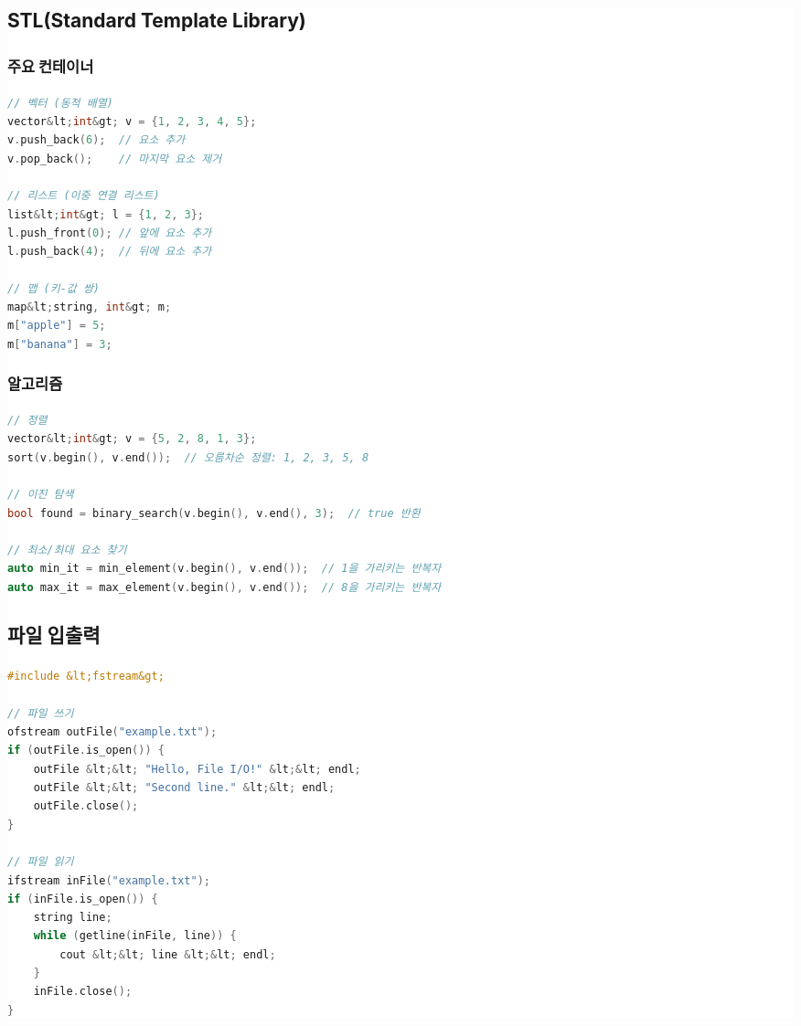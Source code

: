 
## STL(Standard Template Library)

### 주요 컨테이너

```cpp
// 벡터 (동적 배열)
vector&lt;int&gt; v = {1, 2, 3, 4, 5};
v.push_back(6);  // 요소 추가
v.pop_back();    // 마지막 요소 제거

// 리스트 (이중 연결 리스트)
list&lt;int&gt; l = {1, 2, 3};
l.push_front(0); // 앞에 요소 추가
l.push_back(4);  // 뒤에 요소 추가

// 맵 (키-값 쌍)
map&lt;string, int&gt; m;
m["apple"] = 5;
m["banana"] = 3;
```


### 알고리즘

```cpp
// 정렬
vector&lt;int&gt; v = {5, 2, 8, 1, 3};
sort(v.begin(), v.end());  // 오름차순 정렬: 1, 2, 3, 5, 8

// 이진 탐색
bool found = binary_search(v.begin(), v.end(), 3);  // true 반환

// 최소/최대 요소 찾기
auto min_it = min_element(v.begin(), v.end());  // 1을 가리키는 반복자
auto max_it = max_element(v.begin(), v.end());  // 8을 가리키는 반복자
```


## 파일 입출력

```cpp
#include &lt;fstream&gt;

// 파일 쓰기
ofstream outFile("example.txt");
if (outFile.is_open()) {
    outFile &lt;&lt; "Hello, File I/O!" &lt;&lt; endl;
    outFile &lt;&lt; "Second line." &lt;&lt; endl;
    outFile.close();
}

// 파일 읽기
ifstream inFile("example.txt");
if (inFile.is_open()) {
    string line;
    while (getline(inFile, line)) {
        cout &lt;&lt; line &lt;&lt; endl;
    }
    inFile.close();
}
```


[^1]: https://novlog.tistory.com/entry/GitHub-3-README-파일-작성-방법-마크다운-MarkDown
[^2]: https://he11oworld.tistory.com/entry/CC-기초-강의-CC-개발-시작하기-Hello-World-출력하기
[^3]: https://github.com/Lee-JaeWon/Cpp_study/blob/main/README.md
[^4]: https://fienestar.github.io/tip/2020/05/23/마크다운-작성법/
[^5]: https://tbr74.tistory.com/entry/깃허브-스타일-마크다운-적용하기
[^6]: https://mingyum119.tistory.com/77
[^7]: https://paikwiki.github.io/2021/03/cpp-module-01
[^8]: https://yeonco.tistory.com/46
[^9]: https://claris.tistory.com/51
[^10]: https://singularis7.tistory.com/5
[^11]: https://kimyir.tistory.com/96
[^12]: https://gist.github.com/ihoneymon/652be052a0727ad59601
[^13]: https://docs.github.com/ko/get-started/writing-on-github/getting-started-with-writing-and-formatting-on-github/basic-writing-and-formatting-syntax
[^14]: https://ansohxxn.github.io/blog/markdown/
[^15]: https://github.com/ah01/h2md
[^16]: https://computer-science-student.tistory.com/366
[^17]: https://github.com/CppKorea/CppCoreGuidelines
[^18]: https://sehoon1207.github.io/markdown/markdown-_0_basic/
[^19]: https://product.kyobobook.co.kr/detail/S000001804733
[^20]: https://velog.io/@harimad/Markdown-Badges
[^21]: https://andongmin.com/docs/cpp
[^22]: https://bollt.tistory.com/16
[^23]: https://www.aladin.co.kr/shop/wproduct.aspx?ItemId=170132187
[^24]: https://mimir-study-note.tistory.com/4
[^25]: https://m.yes24.com/goods/detail/78660186
[^26]: https://mimir-study-note.tistory.com/11
[^27]: https://github.com/YoungHaKim7/cpp_training2024/blob/main/README.md
[^28]: https://github.com/dremdeveloper/codingtest_cpp
[^29]: https://github.com/simnalamburt/snucse/blob/main/PL/note.md
[^30]: https://github.com/jacking75/NewbieGameServerProgrammerLearningMaterials/blob/main/README.md
[^31]: https://search.kyobobook.co.kr/search?gbCode=TOT\&target=total
[^32]: https://github.com/pr0gr4m/Newbie-Guideline/blob/main/README.md
[^33]: https://docs.github.com/ko/get-started/writing-on-github/working-with-advanced-formatting/creating-diagrams
[^34]: https://www.mongodb.com/ko-kr/docs/languages/cpp/cpp-driver/current/whats-new/
[^35]: https://datamoney.tistory.com/244
[^36]: https://echung93.tistory.com/entry/Github-글-접고-펼치기-details태그
[^37]: https://gist.github.com/bakyeono/9948714
[^38]: https://dev-youngjun.tistory.com/51